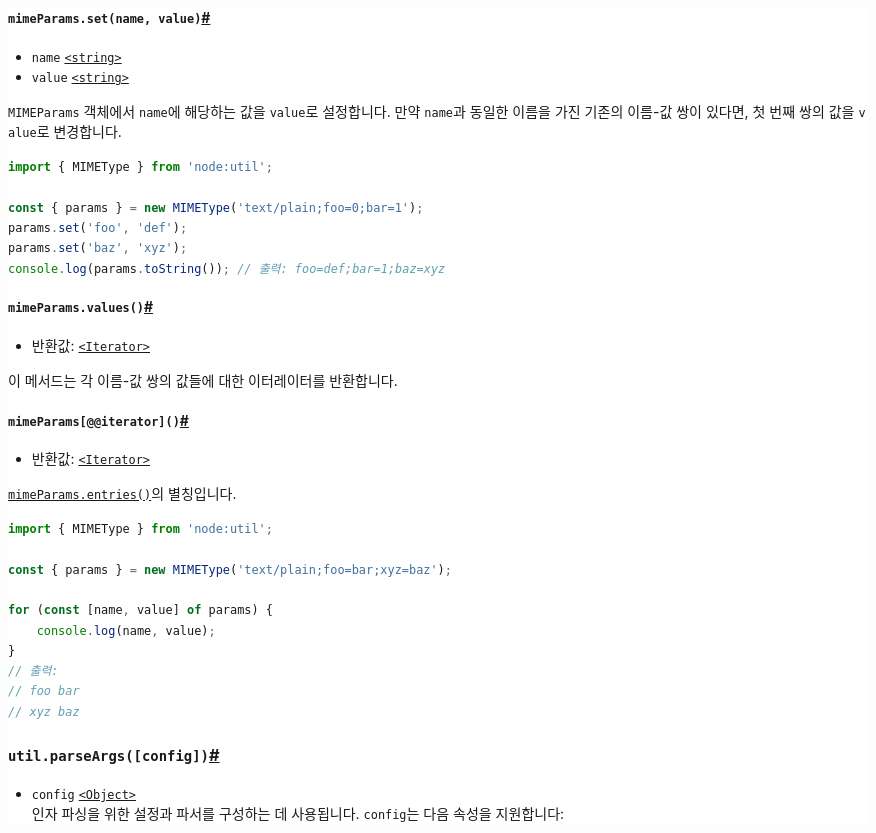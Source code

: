 
#### `mimeParams.set(name, value)`[#](https://nodejs.org/docs/latest/api/util.html#mimeparamssetname-value)

-   `name` [`<string>`](https://developer.mozilla.org/en-US/docs/Web/JavaScript/Data_structures#String_type)
-   `value` [`<string>`](https://developer.mozilla.org/en-US/docs/Web/JavaScript/Data_structures#String_type)

`MIMEParams` 객체에서 `name`에 해당하는 값을 `value`로 설정합니다. 만약 `name`과 동일한 이름을 가진 기존의 이름-값 쌍이 있다면, 첫 번째 쌍의 값을 `value`로 변경합니다.

```js
import { MIMEType } from 'node:util';

const { params } = new MIMEType('text/plain;foo=0;bar=1');
params.set('foo', 'def');
params.set('baz', 'xyz');
console.log(params.toString()); // 출력: foo=def;bar=1;baz=xyz
```


#### `mimeParams.values()`[#](https://nodejs.org/docs/latest/api/util.html#mimeparamsvalues)

-   반환값: [`<Iterator>`](https://developer.mozilla.org/en-US/docs/Web/JavaScript/Reference/Iteration_protocols#The_iterator_protocol)

이 메서드는 각 이름-값 쌍의 값들에 대한 이터레이터를 반환합니다.


#### `mimeParams[@@iterator]()`[#](https://nodejs.org/docs/latest/api/util.html#mimeparamsiterator)

-   반환값: [`<Iterator>`](https://developer.mozilla.org/en-US/docs/Web/JavaScript/Reference/Iteration_protocols#The_iterator_protocol)

[`mimeParams.entries()`](https://nodejs.org/docs/latest/api/util.html#mimeparamsentries)의 별칭입니다.

```javascript
import { MIMEType } from 'node:util';

const { params } = new MIMEType('text/plain;foo=bar;xyz=baz');

for (const [name, value] of params) {
    console.log(name, value);
}
// 출력:
// foo bar
// xyz baz
```


### `util.parseArgs([config])`[#](https://nodejs.org/docs/latest/api/util.html#utilparseargsconfig)

- `config` [`<Object>`](https://developer.mozilla.org/en-US/docs/Web/JavaScript/Reference/Global_Objects/Object)  
  인자 파싱을 위한 설정과 파서를 구성하는 데 사용됩니다. `config`는 다음 속성을 지원합니다:

